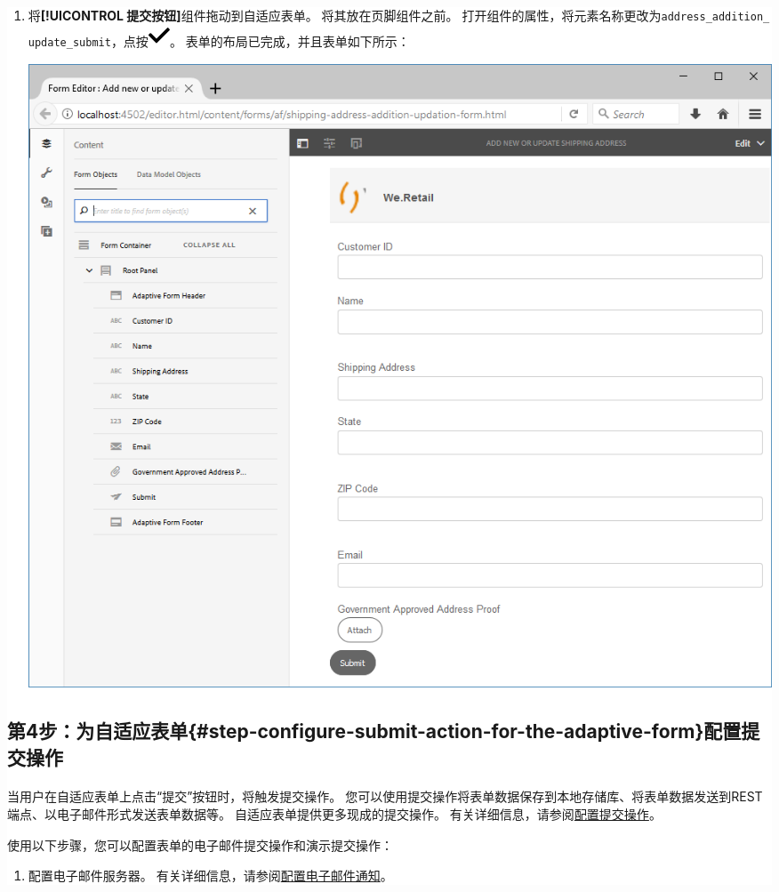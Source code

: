 1. 将&#x200B;**[!UICONTROL 提交按钮]**&#x200B;组件拖动到自适应表单。 将其放在页脚组件之前。 打开组件的属性，将元素名称更改为`address_addition_update_submit`，点按![aem_6_3_forms_save](assets/aem_6_3_forms_save.png)。 表单的布局已完成，并且表单如下所示：

   ![adaptive-form-with-all-the-components](assets/adaptive-form-with-all-the-components.png)

## 第4步：为自适应表单{#step-configure-submit-action-for-the-adaptive-form}配置提交操作

当用户在自适应表单上点击“提交”按钮时，将触发提交操作。 您可以使用提交操作将表单数据保存到本地存储库、将表单数据发送到REST端点、以电子邮件形式发送表单数据等。 自适应表单提供更多现成的提交操作。 有关详细信息，请参阅[配置提交操作](/help/forms/using/configuring-submit-actions.md)。

使用以下步骤，您可以配置表单的电子邮件提交操作和演示提交操作：

1. 配置电子邮件服务器。 有关详细信息，请参阅[配置电子邮件通知](/help/sites-administering/notification.md)。
